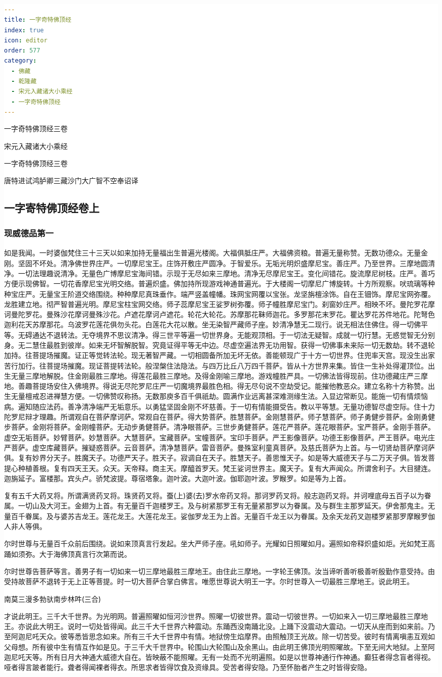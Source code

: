 ```yaml
---
title: 一字奇特佛顶经
index: true
icon: editor
order: 577
category:
  - 佛藏
  - 乾隆藏
  - 宋元入藏诸大小乘经
  - 一字奇特佛顶经
---
```


一字奇特佛顶经三卷  

宋元入藏诸大小乘经  

一字奇特佛顶经三卷  

唐特进试鸿胪卿三藏沙门大广智不空奉诏译  

## 一字寄特佛顶经卷上  

### 现威德品第一

如是我闻。一时婆伽梵住三十三天以如来加持无量福出生普遍光楼阁。大福俱胝庄严。大福佛资粮。普遍无量称赞。无数功德众。无量金刚。坚固不坏处。清净佛世界庄严。一切摩尼宝王。庄饰开敷庄严圆净。于智爱乐。无垢光明炽盛摩尼宝。善庄严。乃至世界。三摩地圆清净。一切法理趣说清净。无量色广博摩尼宝海间错。示现于无尽如来三摩地。清净无尽摩尼宝王。变化间错花。旋流摩尼树枝。庄严。善巧方便示现佛智。一切花香摩尼宝光明交络。普遍炽盛。佛加持所现游戏神通普遍光。于大楼阁一切摩尼广博旋转。十方所观察。吠琉璃等种种宝庄严。无量宝王阶道交络围绕。种种摩尼真珠垂作。端严竖盖幢幡。珠网宝网覆以宝张。龙坚旃檀涂饰。自在王钿饰。摩尼宝网弥覆。龙胜建立地。彻严智普遍光明。摩尼宝柱宝网交络。师子蕊摩尼宝王娑罗树弥覆。师子幢胜摩尼宝门。刹窗妙庄严。相映不坏。曼陀罗花摩诃曼陀罗花。曼殊沙花摩诃曼殊沙花。卢遮花摩诃卢遮花。轮花大轮花。苏摩那花靺师迦花。多罗那花末罗花。瞿达罗花苏件地花。陀弩色迦利花天苏摩那花。乌波罗花莲花俱勿头花。白莲花大花以散。坐无染智严藏师子座。妙清净慧无二现行。说无相法住佛住。得一切佛平等。无碍通达不退转法。无夺境界不思议清净。得三世平等遍一切世界身。无能观顶相。于一切法无疑智。成就一切行慧。无惑觉智无分别身。无二慧住最胜到彼岸。如来无坏智解脱智。究竟证得平等无中边。尽虚空遍法界无功用智。获得一切佛事未来际一切无数劫。转不退轮加持。往菩提场摧魔。证正等觉转法轮。现无著智严藏。一切相圆备所加无坏无依。善能顿现广于十方一切世界。住兜率天宫。现没生出家苦行加行。往菩提场摧魔。现证菩提转法轮。般涅槃住法隐法。与四万比丘八万四千菩萨。皆从十方世界来集。皆住一生补处得灌顶位。出生无量三摩地解脱。住金刚最胜三摩地。得莲花最胜三摩地。及得金刚喻三摩地。游戏幢胜严具。一切佛法皆得现前。住功德藏庄严三摩地。善趣菩提场安住入佛境界。得说无尽陀罗尼庄严一切魔境界最胜色相。得无尽句说不空劫受记。能摧他教恶众。建立名称十方称赞。出生无量檀戒忍进禅慧方便。一切佛赞叹称扬。无数那庾多百千俱祇劫。圆满作业远离甚深难测缘生法。入显边常断见。能施一切有情烦恼病。遍知随应法药。善净清净端严无垢意乐。以勇猛坚固金刚不坏慈善。于一切有情能摄受告。教以平等慧。无量功德智尽虚空际。住十力陀罗尼辩才理趣。所谓观自在菩萨摩诃萨。常观自在菩萨。得大势菩萨。胜慧菩萨。金刚慧菩萨。师子慧菩萨。师子勇健步菩萨。金刚勇健步菩萨。金刚将菩萨。金刚幢菩萨。无动步勇健菩萨。清净眼菩萨。三世步勇健菩萨。莲花严菩萨。莲花眼菩萨。宝严菩萨。金刚手菩萨。虚空无垢菩萨。妙臂菩萨。妙慧菩萨。大慧菩萨。宝藏菩萨。宝幢菩萨。宝印手菩萨。严王影像菩萨。功德王影像菩萨。严王菩萨。电光庄严菩萨。虚空库藏菩萨。摧疑惑菩萨。云音菩萨。清净慧菩萨。雷音菩萨。曼殊室利童真菩萨。及慈氏菩萨为上首。与一切贤劫菩萨摩诃萨俱。复有妙界分天子。胜魔天子。功德严天子。胜天子。寂调自在天子。胜慧天子。善思惟天子。如是等大威德天子与二万天子俱。皆发菩提心种植善根。复有四天王天。众天。天帝释。商主天。摩醯首罗天。梵王娑诃世界主。魔天子。复有大声闻众。所谓舍利子。大目揵连。迦旃延子。富楼那。宾头卢。骄梵波提。尊宿塔象。迦叶波。大迦叶波。伽耶迦叶波。罗睺罗。如是等为上首。  

复有五千大药叉将。所谓满贤药叉将。珠贤药叉将。蚕(上)婆(去)罗水帝药叉将。那诃罗药叉将。般志迦药叉将。并诃哩底母五百子以为眷属。一切山及大河王。金翅为上首。有无量百千迦楼罗王。及与树紧那罗王有无量紧那罗以为眷属。及与群生主那罗延天。伊舍那鬼主。无量百千眷属。及与婆苏吉龙王。莲花龙王。大莲花龙王。娑伽罗龙王为上首。无量百千龙王以为眷属。及余天龙药叉迦楼罗紧那罗摩睺罗伽人非人等俱。  

尔时世尊与无量百千众前后围绕。说如来顶真言行发起。坐大严师子座。吼如师子。光耀如日照曜如月。遍照如帝释炽盛如炬。光如梵王高踊如须弥。大于海佛顶真言行次第而说。  

尔时世尊告菩萨等言。善男子有一切如来一切三摩地最胜三摩地王。由住此三摩地。一字轮王佛顶。汝当谛听善听极善听殷勤作意受持。由受持故菩萨不退转于无上正等菩提。时一切大菩萨合掌白佛言。唯愿世尊说大明王一字。尔时世尊入一切最胜三摩地王。说此明王。  

南莫三漫多勃驮南步林吽(三合)  

才说此明王。三千大千世界。为光明网。普遍照曜如恒河沙世界。照曜一切彼世界。震动一切彼世界。一切如来入一切三摩地最胜三摩地王。亦说此大明王。说时一切处皆得闻。此三千大千世界六种震动。东踊西没南踊北没。上踊下没震动大震动。一切天从座而到如来前。乃至阿迦尼吒天众。彼等悉皆思念如来。所有三千大千世界中有情。地狱傍生焰摩界。由照触顶王光故。除一切苦受。彼时有情离嗔恚互观如父母想。所有彼中生有情互作如是见。于三千大千世界中。轮围山大轮围山及余黑山。由此明王佛顶光明照曜故。下至无间大地狱。上至阿迦尼吒天等。所有日月大神通大威德大自在。皆映蔽不能照曜。无有一处而不光明遍照。如是以世尊神通行作神通。癫狂者得念盲者得视。哑者得言跛者能行。聋者得闻裸者得衣。所思求者皆得饮食及资缘具。受苦者得安隐。乃至怀胎者产生之时皆得安隐。  
